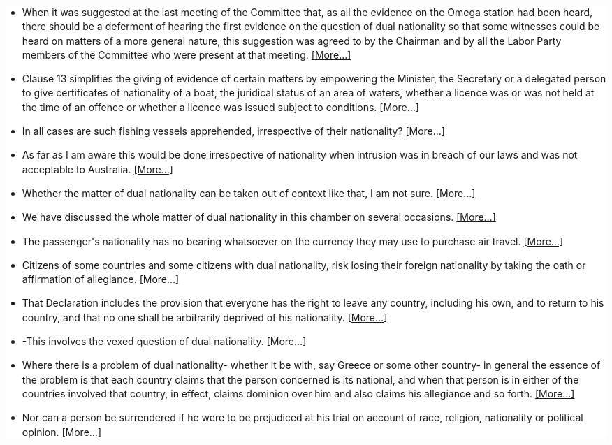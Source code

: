 * When it was suggested at the last meeting of the Committee that, as all the evidence on the Omega station had been heard, there should be a deferment of hearing the first evidence on the question of dual <span class="highlight">nationality</span> so that some witnesses could be heard on matters of a more general nature, this suggestion was agreed to by the  Chairman  and by all the Labor Party members of the Committee who were present at that meeting. [[More&hellip;]](https://historichansard.net/senate/1973/19731107_senate_28_s58/#subdebate-33-0)

* Clause 13 simplifies the giving of evidence of certain matters by empowering the Minister, the Secretary or a delegated person to give certificates of <span class="highlight">nationality</span> of a boat, the juridical status of an area of waters, whether a licence was or was not held at the time of an offence or whether a licence was issued subject to conditions. [[More&hellip;]](https://historichansard.net/senate/1973/19731108_senate_28_s58/#subdebate-44-0)

* In all cases are such fishing vessels apprehended, irrespective of their <span class="highlight">nationality</span>? [[More&hellip;]](https://historichansard.net/senate/1973/19731115_senate_28_s58/#subdebate-23-0)

* As far as I am aware this would be done irrespective of <span class="highlight">nationality</span> when intrusion was in breach of our laws and was not acceptable to Australia. [[More&hellip;]](https://historichansard.net/senate/1973/19731115_senate_28_s58/#subdebate-23-0)

* Whether the matter of dual <span class="highlight">nationality</span> can be taken out of context like that, I am not sure. [[More&hellip;]](https://historichansard.net/senate/1973/19731127_senate_28_s58/#subdebate-9-0)

* We have discussed the whole matter of dual <span class="highlight">nationality</span> in this chamber on several occasions. [[More&hellip;]](https://historichansard.net/senate/1973/19731127_senate_28_s58/#subdebate-9-0)

* The passenger's <span class="highlight">nationality</span> has no bearing whatsoever on the currency they may use to purchase air travel. [[More&hellip;]](https://historichansard.net/senate/1973/19731205_senate_28_s58/#subdebate-60-1)

* Citizens of some countries and some citizens with dual <span class="highlight">nationality</span>, risk losing their foreign <span class="highlight">nationality</span> by taking the oath or affirmation of allegiance. [[More&hellip;]](https://historichansard.net/senate/1973/19731213_senate_28_s58/#subdebate-61-0)

* That Declaration includes the provision that everyone has the right to leave any country, including his own, and to return to his country, and that no one shall be arbitrarily deprived of his <span class="highlight">nationality</span>. [[More&hellip;]](https://historichansard.net/senate/1974/19740305_SENATE_28_S59/#subdebate-18-0)

* -This involves the vexed question of dual <span class="highlight">nationality</span>. [[More&hellip;]](https://historichansard.net/senate/1974/19740307_senate_28_s59/#subdebate-17-0)

* Where there is a problem of dual <span class="highlight">nationality</span>- whether it be with, say Greece or some other country- in general the essence of the problem is that each country claims that the person concerned is its national, and when that person is in either of the countries involved that country, in effect, claims dominion over him and also claims his allegiance and so forth. [[More&hellip;]](https://historichansard.net/senate/1974/19740307_senate_28_s59/#subdebate-17-0)

* Nor can a person be surrendered if he were to be prejudiced at his trial on account of race, religion, <span class="highlight">nationality</span> or political opinion. [[More&hellip;]](https://historichansard.net/senate/1974/19740718_senate_29_s60/#subdebate-54-0)
